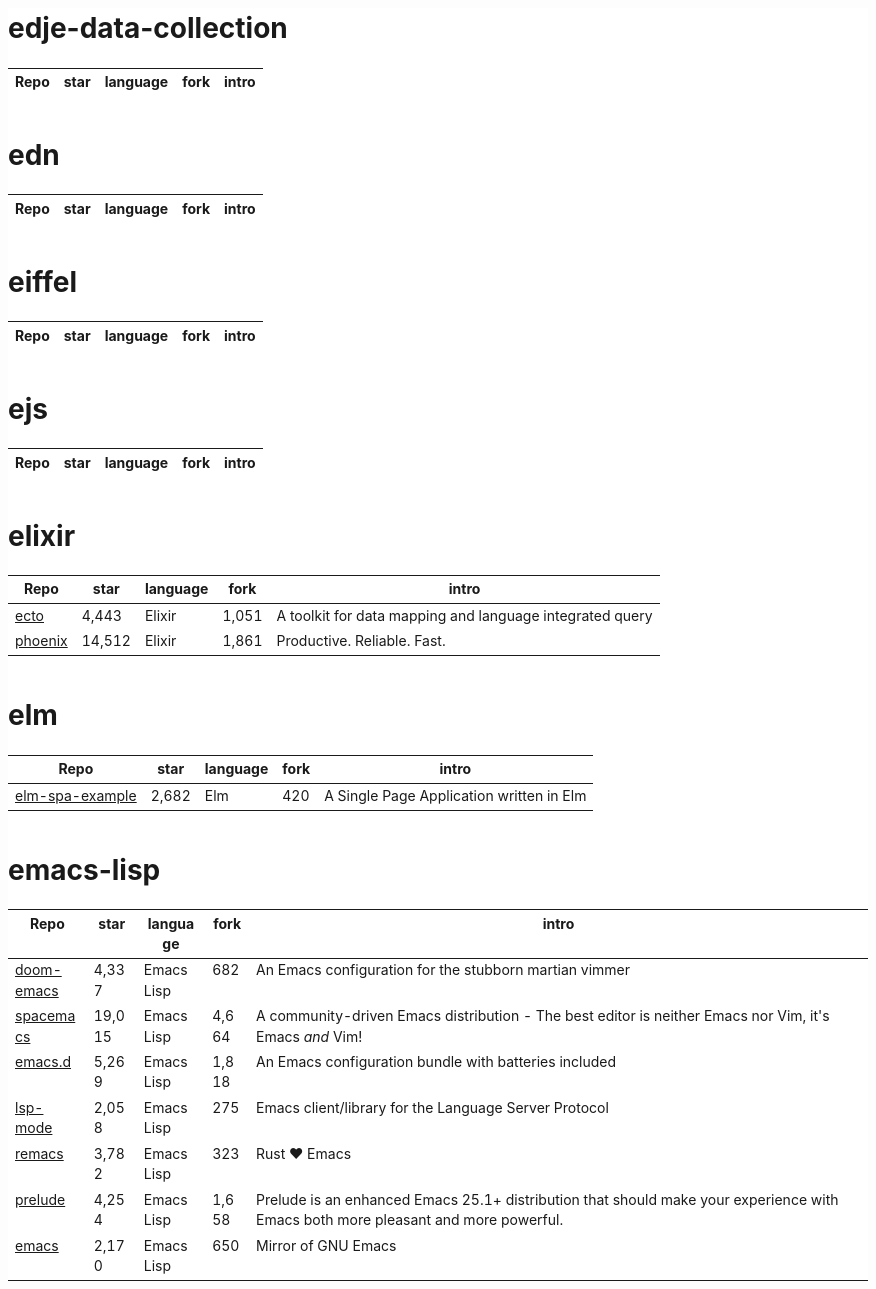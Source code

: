 
# edje-data-collection

Repo|star|language|fork|intro
-|-|-|-|-



# edn

Repo|star|language|fork|intro
-|-|-|-|-



# eiffel

Repo|star|language|fork|intro
-|-|-|-|-



# ejs

Repo|star|language|fork|intro
-|-|-|-|-



# elixir

Repo|star|language|fork|intro
-|-|-|-|-
[ecto](https://github.com/elixir-ecto/ecto)|4,443|Elixir|1,051|A toolkit for data mapping and language integrated query
[phoenix](https://github.com/phoenixframework/phoenix)|14,512|Elixir|1,861|Productive. Reliable. Fast.


# elm

Repo|star|language|fork|intro
-|-|-|-|-
[elm-spa-example](https://github.com/rtfeldman/elm-spa-example)|2,682|Elm|420|A Single Page Application written in Elm


# emacs-lisp

Repo|star|language|fork|intro
-|-|-|-|-
[doom-emacs](https://github.com/hlissner/doom-emacs)|4,337|Emacs Lisp|682|An Emacs configuration for the stubborn martian vimmer
[spacemacs](https://github.com/syl20bnr/spacemacs)|19,015|Emacs Lisp|4,664|A community-driven Emacs distribution - The best editor is neither Emacs nor Vim, it's Emacs *and* Vim!
[emacs.d](https://github.com/purcell/emacs.d)|5,269|Emacs Lisp|1,818|An Emacs configuration bundle with batteries included
[lsp-mode](https://github.com/emacs-lsp/lsp-mode)|2,058|Emacs Lisp|275|Emacs client/library for the Language Server Protocol
[remacs](https://github.com/remacs/remacs)|3,782|Emacs Lisp|323|Rust ❤️ Emacs
[prelude](https://github.com/bbatsov/prelude)|4,254|Emacs Lisp|1,658|Prelude is an enhanced Emacs 25.1+ distribution that should make your experience with Emacs both more pleasant and more powerful.
[emacs](https://github.com/emacs-mirror/emacs)|2,170|Emacs Lisp|650|Mirror of GNU Emacs
